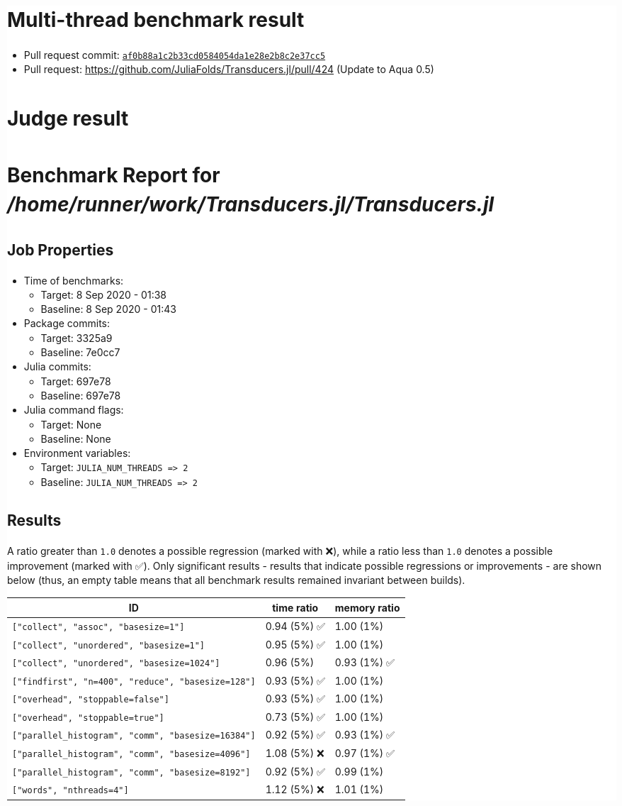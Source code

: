 # Multi-thread benchmark result

* Pull request commit: [`af0b88a1c2b33cd0584054da1e28e2b8c2e37cc5`](https://github.com/JuliaFolds/Transducers.jl/commit/af0b88a1c2b33cd0584054da1e28e2b8c2e37cc5)
* Pull request: <https://github.com/JuliaFolds/Transducers.jl/pull/424> (Update to Aqua 0.5)

# Judge result
# Benchmark Report for */home/runner/work/Transducers.jl/Transducers.jl*

## Job Properties
* Time of benchmarks:
    - Target: 8 Sep 2020 - 01:38
    - Baseline: 8 Sep 2020 - 01:43
* Package commits:
    - Target: 3325a9
    - Baseline: 7e0cc7
* Julia commits:
    - Target: 697e78
    - Baseline: 697e78
* Julia command flags:
    - Target: None
    - Baseline: None
* Environment variables:
    - Target: `JULIA_NUM_THREADS => 2`
    - Baseline: `JULIA_NUM_THREADS => 2`

## Results
A ratio greater than `1.0` denotes a possible regression (marked with :x:), while a ratio less
than `1.0` denotes a possible improvement (marked with :white_check_mark:). Only significant results - results
that indicate possible regressions or improvements - are shown below (thus, an empty table means that all
benchmark results remained invariant between builds).

| ID                                                  | time ratio                   | memory ratio                 |
|-----------------------------------------------------|------------------------------|------------------------------|
| `["collect", "assoc", "basesize=1"]`                | 0.94 (5%) :white_check_mark: |                   1.00 (1%)  |
| `["collect", "unordered", "basesize=1"]`            | 0.95 (5%) :white_check_mark: |                   1.00 (1%)  |
| `["collect", "unordered", "basesize=1024"]`         |                   0.96 (5%)  | 0.93 (1%) :white_check_mark: |
| `["findfirst", "n=400", "reduce", "basesize=128"]`  | 0.93 (5%) :white_check_mark: |                   1.00 (1%)  |
| `["overhead", "stoppable=false"]`                   | 0.93 (5%) :white_check_mark: |                   1.00 (1%)  |
| `["overhead", "stoppable=true"]`                    | 0.73 (5%) :white_check_mark: |                   1.00 (1%)  |
| `["parallel_histogram", "comm", "basesize=16384"]`  | 0.92 (5%) :white_check_mark: | 0.93 (1%) :white_check_mark: |
| `["parallel_histogram", "comm", "basesize=4096"]`   |                1.08 (5%) :x: | 0.97 (1%) :white_check_mark: |
| `["parallel_histogram", "comm", "basesize=8192"]`   | 0.92 (5%) :white_check_mark: |                   0.99 (1%)  |
| `["words", "nthreads=4"]`                           |                1.12 (5%) :x: |                   1.01 (1%)  |
